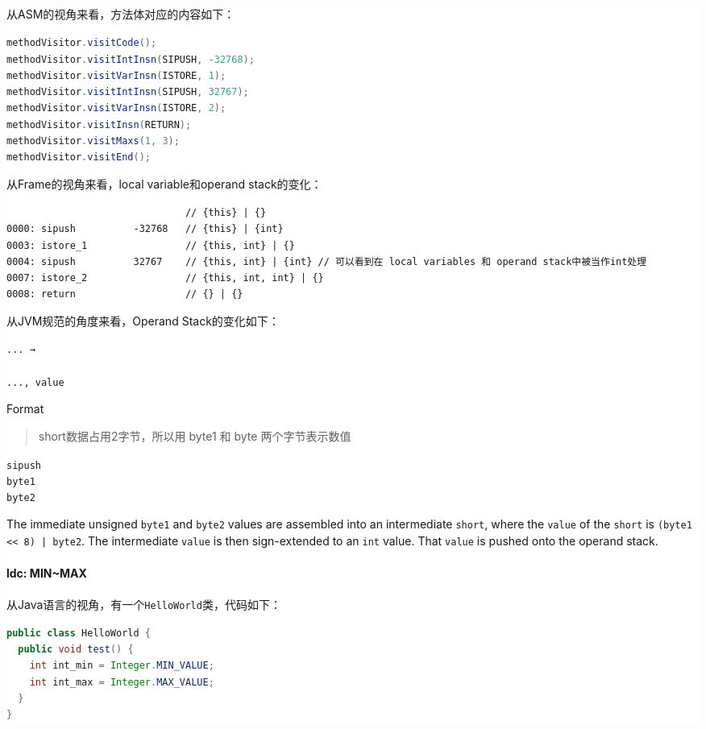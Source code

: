 从ASM的视角来看，方法体对应的内容如下：

```java
methodVisitor.visitCode();
methodVisitor.visitIntInsn(SIPUSH, -32768);
methodVisitor.visitVarInsn(ISTORE, 1);
methodVisitor.visitIntInsn(SIPUSH, 32767);
methodVisitor.visitVarInsn(ISTORE, 2);
methodVisitor.visitInsn(RETURN);
methodVisitor.visitMaxs(1, 3);
methodVisitor.visitEnd();
```

从Frame的视角来看，local variable和operand stack的变化：

```shell
                               // {this} | {}
0000: sipush          -32768   // {this} | {int} 
0003: istore_1                 // {this, int} | {}
0004: sipush          32767    // {this, int} | {int} // 可以看到在 local variables 和 operand stack中被当作int处理
0007: istore_2                 // {this, int, int} | {}
0008: return                   // {} | {}
```

从JVM规范的角度来看，Operand Stack的变化如下：

```
... →

..., value
```

Format

> short数据占用2字节，所以用 byte1 和 byte 两个字节表示数值

```shell
sipush
byte1
byte2
```

The immediate unsigned `byte1` and `byte2` values are assembled into an intermediate `short`, where the `value` of the `short` is `(byte1 << 8) | byte2`. The intermediate `value` is then sign-extended to an `int` value. That `value` is pushed onto the operand stack.

#### ldc: MIN~MAX

从Java语言的视角，有一个`HelloWorld`类，代码如下：

```java
public class HelloWorld {
  public void test() {
    int int_min = Integer.MIN_VALUE;
    int int_max = Integer.MAX_VALUE;
  }
}
```

